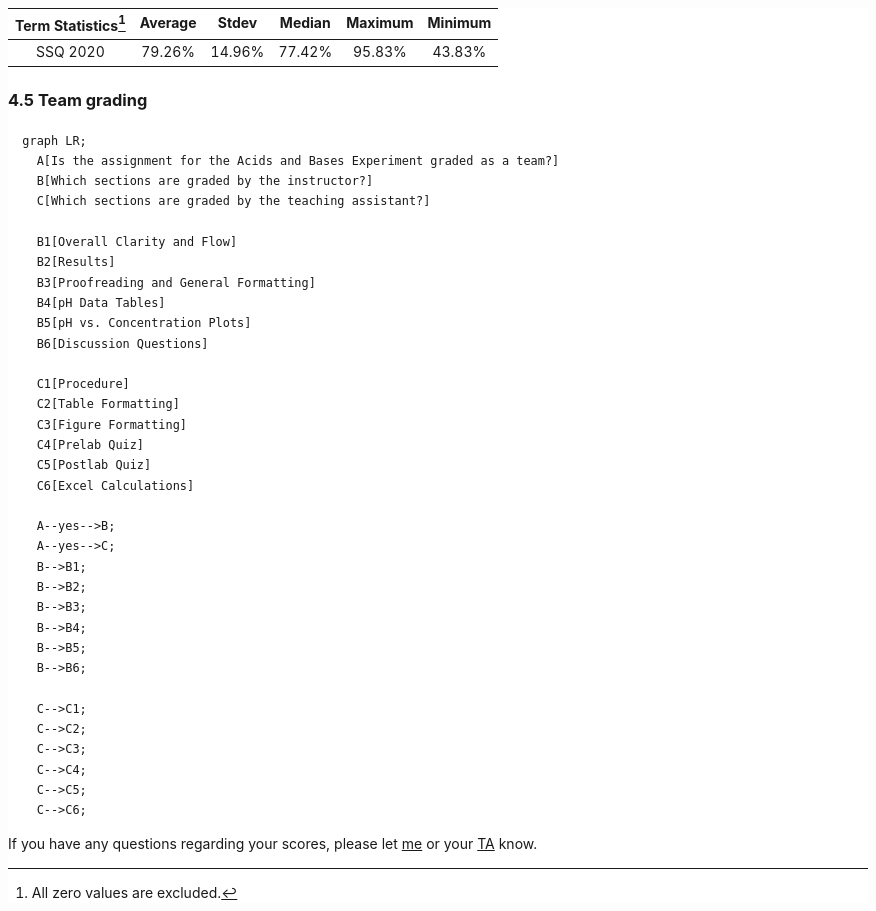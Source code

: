 | Term Statistics[^1] |	Average | Stdev |	Median |	Maximum |	Minimum |
|:-:|:-:|:-:|:-:|:-:|:-:|
| SSQ 2020            |	79.26%  | 14.96% |	77.42% |	95.83% |	43.83% |

[^1]: All zero values are excluded.

### 4.5 Team grading

```mermaid
  graph LR;
    A[Is the assignment for the Acids and Bases Experiment graded as a team?]
    B[Which sections are graded by the instructor?]
    C[Which sections are graded by the teaching assistant?]

    B1[Overall Clarity and Flow]
    B2[Results]
    B3[Proofreading and General Formatting]
    B4[pH Data Tables]
    B5[pH vs. Concentration Plots]
    B6[Discussion Questions]

    C1[Procedure]
    C2[Table Formatting]
    C3[Figure Formatting]
    C4[Prelab Quiz]
    C5[Postlab Quiz]
    C6[Excel Calculations]

    A--yes-->B;
    A--yes-->C;
    B-->B1;
    B-->B2;
    B-->B3;
    B-->B4;
    B-->B5;
    B-->B6;

    C-->C1;
    C-->C2;
    C-->C3;
    C-->C4;
    C-->C5;
    C-->C6;
```

If you have any questions regarding your scores, please let [me](mailto:mkahveci@depaul.edu) or your [TA](mailto:brownt1129@gmail.com) know.